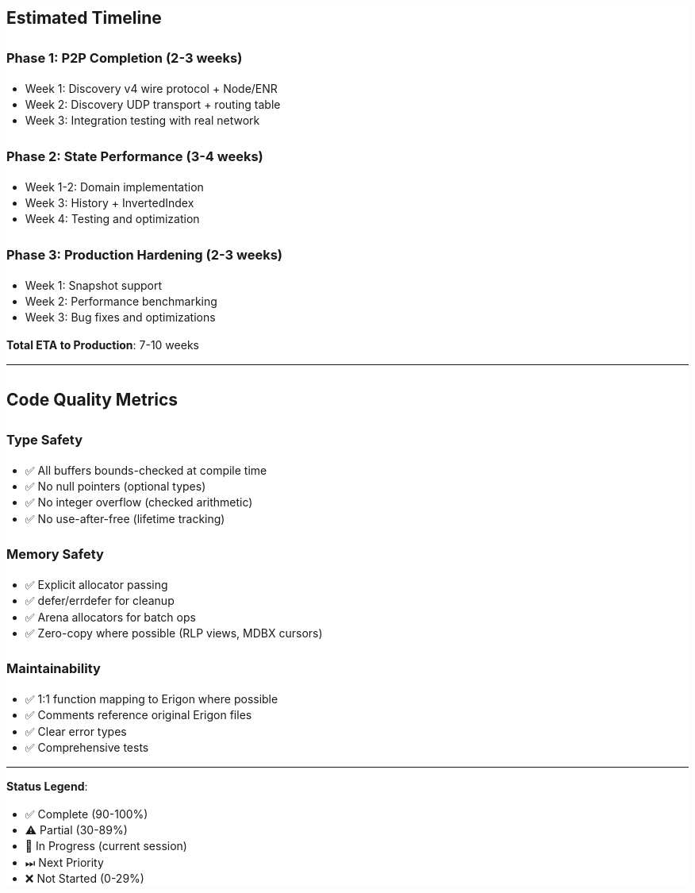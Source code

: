 
## Estimated Timeline

### Phase 1: P2P Completion (2-3 weeks)
- Week 1: Discovery v4 wire protocol + Node/ENR
- Week 2: Discovery UDP transport + routing table
- Week 3: Integration testing with real network

### Phase 2: State Performance (3-4 weeks)
- Week 1-2: Domain implementation
- Week 3: History + InvertedIndex
- Week 4: Testing and optimization

### Phase 3: Production Hardening (2-3 weeks)
- Week 1: Snapshot support
- Week 2: Performance benchmarking
- Week 3: Bug fixes and optimizations

**Total ETA to Production**: 7-10 weeks

---

## Code Quality Metrics

### Type Safety
- ✅ All buffers bounds-checked at compile time
- ✅ No null pointers (optional types)
- ✅ No integer overflow (checked arithmetic)
- ✅ No use-after-free (lifetime tracking)

### Memory Safety
- ✅ Explicit allocator passing
- ✅ defer/errdefer for cleanup
- ✅ Arena allocators for batch ops
- ✅ Zero-copy where possible (RLP views, MDBX cursors)

### Maintainability
- ✅ 1:1 function mapping to Erigon where possible
- ✅ Comments reference original Erigon files
- ✅ Clear error types
- ✅ Comprehensive tests

---

**Status Legend**:
- ✅ Complete (90-100%)
- ⚠️ Partial (30-89%)
- 🔄 In Progress (current session)
- ⏭ Next Priority
- ❌ Not Started (0-29%)
